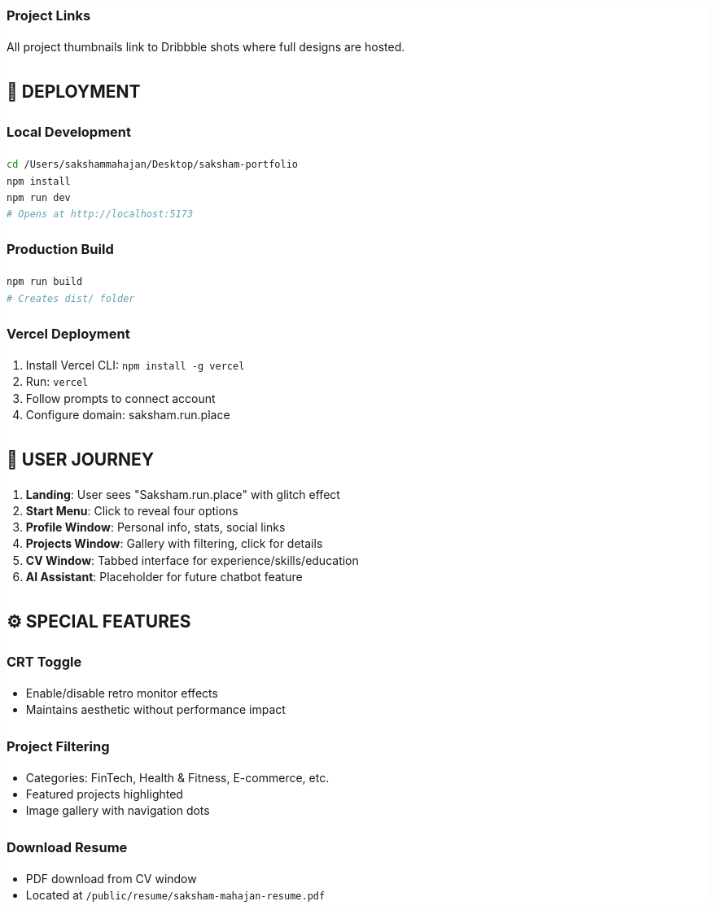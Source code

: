 ### Project Links
All project thumbnails link to Dribbble shots where full designs are hosted.

## 🚀 DEPLOYMENT

### Local Development
```bash
cd /Users/sakshammahajan/Desktop/saksham-portfolio
npm install
npm run dev
# Opens at http://localhost:5173
```

### Production Build
```bash
npm run build
# Creates dist/ folder
```

### Vercel Deployment
1. Install Vercel CLI: `npm install -g vercel`
2. Run: `vercel`
3. Follow prompts to connect account
4. Configure domain: saksham.run.place

## 🎯 USER JOURNEY

1. **Landing**: User sees "Saksham.run.place" with glitch effect
2. **Start Menu**: Click to reveal four options
3. **Profile Window**: Personal info, stats, social links
4. **Projects Window**: Gallery with filtering, click for details
5. **CV Window**: Tabbed interface for experience/skills/education
6. **AI Assistant**: Placeholder for future chatbot feature

## ⚙️ SPECIAL FEATURES

### CRT Toggle
- Enable/disable retro monitor effects
- Maintains aesthetic without performance impact

### Project Filtering
- Categories: FinTech, Health & Fitness, E-commerce, etc.
- Featured projects highlighted
- Image gallery with navigation dots

### Download Resume
- PDF download from CV window
- Located at `/public/resume/saksham-mahajan-resume.pdf`

